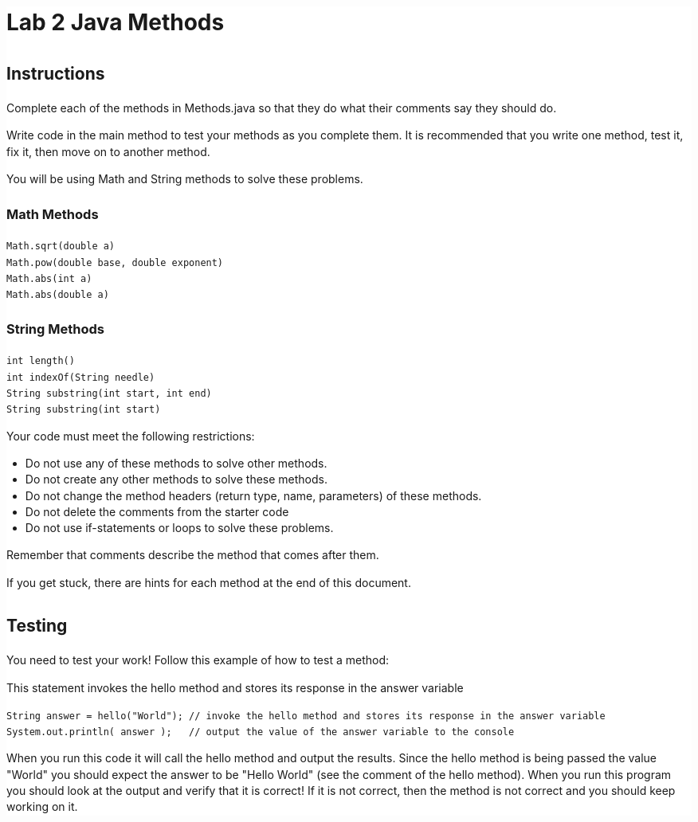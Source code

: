 # Lab 2 Java Methods

## Instructions

Complete each of the methods in Methods.java so that they do what their comments say they should do.

Write code in the main method to test your methods as you complete them. It is recommended that you write one method, test it, fix it, then move on to another method.

You will be using Math and String methods to solve these problems.

### Math Methods

```
Math.sqrt(double a)
Math.pow(double base, double exponent)
Math.abs(int a)
Math.abs(double a)
```

### String Methods

```
int length()
int indexOf(String needle)
String substring(int start, int end)
String substring(int start)
```

Your code must meet the following restrictions:

*  Do not use any of these methods to solve other methods.
*  Do not create any other methods to solve these methods.
*  Do not change the method headers (return type, name, parameters) of these methods.
*  Do not delete the comments from the starter code
*  Do not use if-statements or loops to solve these problems.

Remember that comments describe the method that comes after them.

If you get stuck, there are hints for each method at the end of this document.

## Testing

You need to test your work! Follow this example of how to test a method:

This statement invokes the hello method and stores its response in the answer variable

```
String answer = hello("World"); // invoke the hello method and stores its response in the answer variable
System.out.println( answer );   // output the value of the answer variable to the console
```

When you run this code it will call the hello method and output the results. Since the hello method is being passed the value "World" you should expect the answer to be "Hello World" (see the comment of the hello method). When you run this program you should look at the output and verify that it is correct! If it is not correct, then the method is not correct and you should keep working on it.
